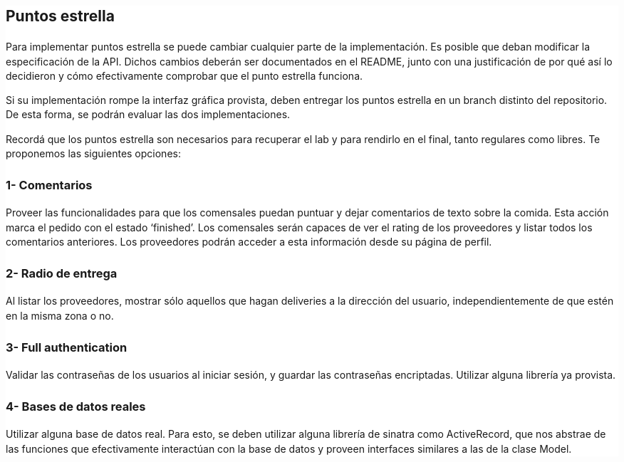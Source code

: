 ## Puntos estrella

Para implementar puntos estrella se puede cambiar cualquier parte de la implementación. Es posible que deban modificar la especificación de la API. Dichos cambios deberán ser documentados en el README, junto con una justificación de por qué así lo decidieron y cómo efectivamente comprobar que el punto estrella funciona.

Si su implementación rompe la interfaz gráfica provista, deben entregar los puntos estrella en un branch distinto del repositorio. De esta forma, se podrán evaluar las dos implementaciones.

Recordá que los puntos estrella son necesarios para recuperar el lab y para rendirlo en el final, tanto regulares como libres. Te proponemos las siguientes opciones:

### 1- Comentarios

Proveer las funcionalidades para que los comensales puedan puntuar y dejar comentarios de texto sobre la comida. Esta acción marca el pedido con el estado ‘finished’. Los comensales serán capaces de ver el rating de los proveedores y listar todos los comentarios anteriores. Los proveedores podrán acceder a esta información desde su página de perfil.

### 2- Radio de entrega

Al listar los proveedores, mostrar sólo aquellos que hagan deliveries a la dirección del usuario, independientemente de que estén en la misma zona o no.

### 3- Full authentication

Validar las contraseñas de los usuarios al iniciar sesión, y guardar las contraseñas encriptadas. Utilizar alguna librería ya provista.

### 4- Bases de datos reales

Utilizar alguna base de datos real. Para esto, se deben utilizar alguna librería de sinatra como ActiveRecord, que nos abstrae de las funciones que efectivamente interactúan con la base de datos y proveen interfaces similares a las de la clase Model.